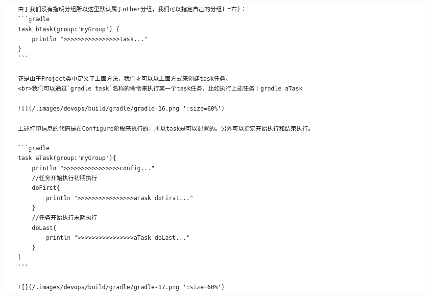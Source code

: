         由于我们没有指明分组所以这里默认属于other分组，我们可以指定自己的分组(上右)：
        ```gradle
        task bTask(group:'myGroup') {
            println ">>>>>>>>>>>>>>>>task..."
        }
        ```

        正是由于Project类中定义了上面方法，我们才可以以上面方式来创建task任务。
        <br>我们可以通过`gradle task`名称的命令来执行某一个task任务，比如执行上述任务：gradle aTask

        ![](/.images/devops/build/gradle/gradle-16.png ':size=60%')

        上述打印信息的代码是在Configure阶段来执行的，所以task是可以配置的。另外可以指定开始执行和结束执行。

        ```gradle
        task aTask(group:'myGroup'){
            println ">>>>>>>>>>>>>>>>config..."
            //任务开始执行初期执行
            doFirst{
                println ">>>>>>>>>>>>>>>>aTask doFirst..."
            }
            //任务开始执行末期执行
            doLast{
                println ">>>>>>>>>>>>>>>>aTask doLast..."
            }
        }
        ```

        ![](/.images/devops/build/gradle/gradle-17.png ':size=60%')
